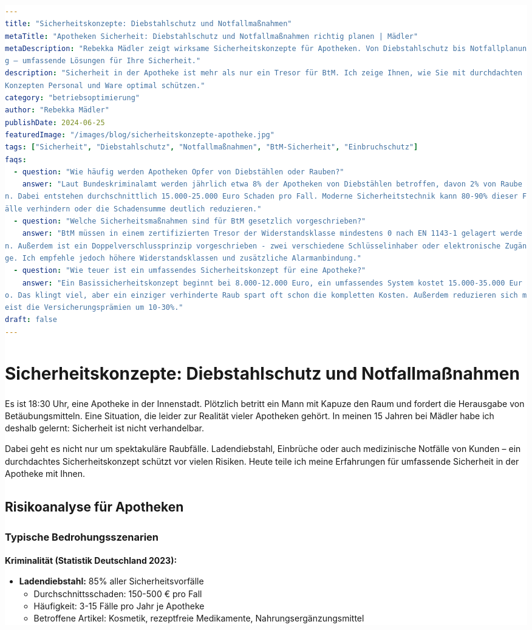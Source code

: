 ```yaml
---
title: "Sicherheitskonzepte: Diebstahlschutz und Notfallmaßnahmen"
metaTitle: "Apotheken Sicherheit: Diebstahlschutz und Notfallmaßnahmen richtig planen | Mädler"
metaDescription: "Rebekka Mädler zeigt wirksame Sicherheitskonzepte für Apotheken. Von Diebstahlschutz bis Notfallplanung – umfassende Lösungen für Ihre Sicherheit."
description: "Sicherheit in der Apotheke ist mehr als nur ein Tresor für BtM. Ich zeige Ihnen, wie Sie mit durchdachten Konzepten Personal und Ware optimal schützen."
category: "betriebsoptimierung"
author: "Rebekka Mädler"
publishDate: 2024-06-25
featuredImage: "/images/blog/sicherheitskonzepte-apotheke.jpg"
tags: ["Sicherheit", "Diebstahlschutz", "Notfallmaßnahmen", "BtM-Sicherheit", "Einbruchschutz"]
faqs:
  - question: "Wie häufig werden Apotheken Opfer von Diebstählen oder Rauben?"
    answer: "Laut Bundeskriminalamt werden jährlich etwa 8% der Apotheken von Diebstählen betroffen, davon 2% von Rauben. Dabei entstehen durchschnittlich 15.000-25.000 Euro Schaden pro Fall. Moderne Sicherheitstechnik kann 80-90% dieser Fälle verhindern oder die Schadensumme deutlich reduzieren."
  - question: "Welche Sicherheitsmaßnahmen sind für BtM gesetzlich vorgeschrieben?"
    answer: "BtM müssen in einem zertifizierten Tresor der Widerstandsklasse mindestens 0 nach EN 1143-1 gelagert werden. Außerdem ist ein Doppelverschlussprinzip vorgeschrieben - zwei verschiedene Schlüsselinhaber oder elektronische Zugänge. Ich empfehle jedoch höhere Widerstandsklassen und zusätzliche Alarmanbindung."
  - question: "Wie teuer ist ein umfassendes Sicherheitskonzept für eine Apotheke?"
    answer: "Ein Basissicherheitskonzept beginnt bei 8.000-12.000 Euro, ein umfassendes System kostet 15.000-35.000 Euro. Das klingt viel, aber ein einziger verhinderte Raub spart oft schon die kompletten Kosten. Außerdem reduzieren sich meist die Versicherungsprämien um 10-30%."
draft: false
---
```


# Sicherheitskonzepte: Diebstahlschutz und Notfallmaßnahmen

Es ist 18:30 Uhr, eine Apotheke in der Innenstadt. Plötzlich betritt ein Mann mit Kapuze den Raum und fordert die Herausgabe von Betäubungsmitteln. Eine Situation, die leider zur Realität vieler Apotheken gehört. In meinen 15 Jahren bei Mädler habe ich deshalb gelernt: Sicherheit ist nicht verhandelbar.

Dabei geht es nicht nur um spektakuläre Raubfälle. Ladendiebstahl, Einbrüche oder auch medizinische Notfälle von Kunden – ein durchdachtes Sicherheitskonzept schützt vor vielen Risiken. Heute teile ich meine Erfahrungen für umfassende Sicherheit in der Apotheke mit Ihnen.

## Risikoanalyse für Apotheken

### Typische Bedrohungsszenarien

**Kriminalität (Statistik Deutschland 2023):**
- **Ladendiebstahl:** 85% aller Sicherheitsvorfälle
  - Durchschnittsschaden: 150-500 € pro Fall
  - Häufigkeit: 3-15 Fälle pro Jahr je Apotheke
  - Betroffene Artikel: Kosmetik, rezeptfreie Medikamente, Nahrungsergänzungsmittel
